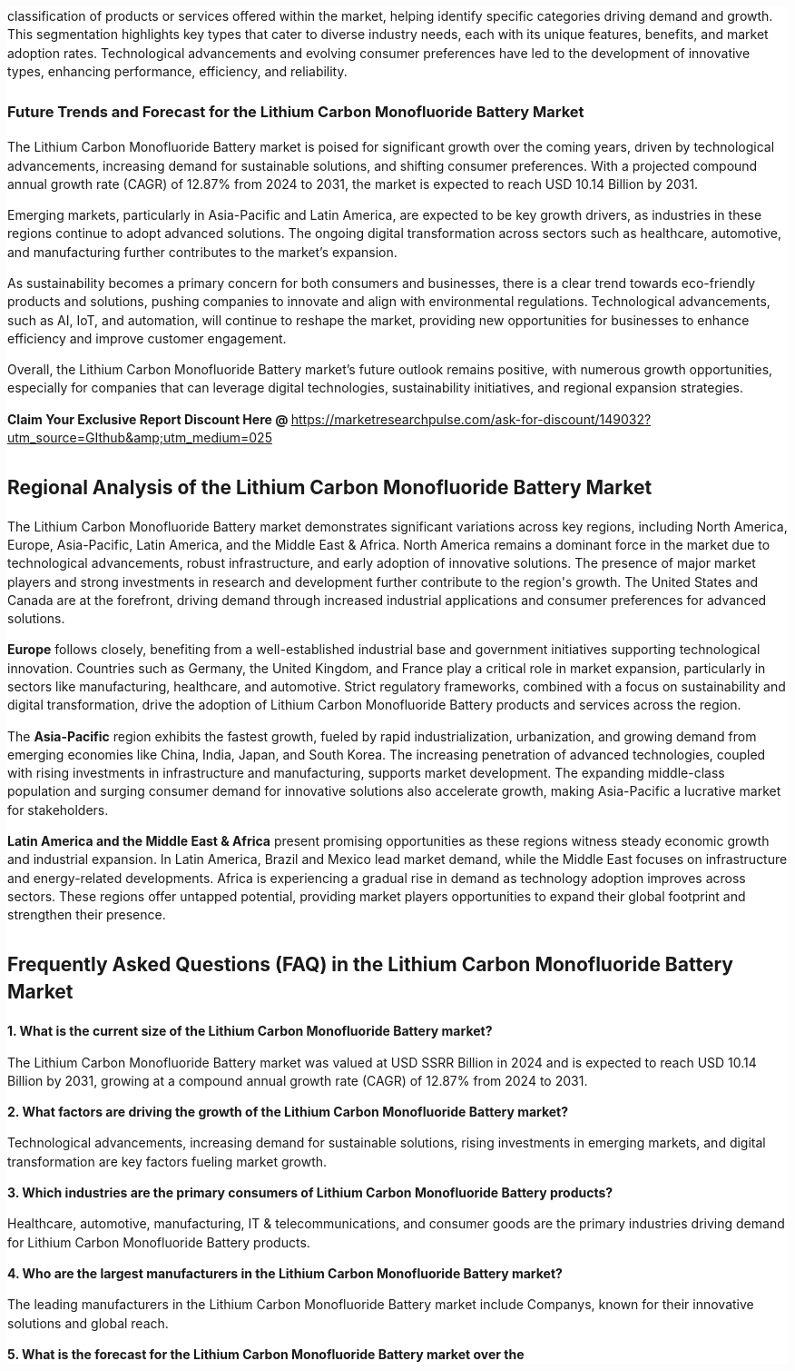 classification of products or services offered within the market, helping identify specific categories driving demand and growth. This segmentation highlights key types that cater to diverse industry needs, each with its unique features, benefits, and market adoption rates. Technological advancements and evolving consumer preferences have led to the development of innovative types, enhancing performance, efficiency, and reliability.</p><h3>Future Trends and Forecast for the Lithium Carbon Monofluoride Battery Market</h3><p>The Lithium Carbon Monofluoride Battery market is poised for significant growth over the coming years, driven by technological advancements, increasing demand for sustainable solutions, and shifting consumer preferences. With a projected compound annual growth rate (CAGR) of 12.87% from 2024 to 2031, the market is expected to reach USD 10.14 Billion by 2031.</p><p>Emerging markets, particularly in Asia-Pacific and Latin America, are expected to be key growth drivers, as industries in these regions continue to adopt advanced solutions. The ongoing digital transformation across sectors such as healthcare, automotive, and manufacturing further contributes to the market&rsquo;s expansion.</p><p>As sustainability becomes a primary concern for both consumers and businesses, there is a clear trend towards eco-friendly products and solutions, pushing companies to innovate and align with environmental regulations. Technological advancements, such as AI, IoT, and automation, will continue to reshape the market, providing new opportunities for businesses to enhance efficiency and improve customer engagement.</p><p>Overall, the Lithium Carbon Monofluoride Battery market&rsquo;s future outlook remains positive, with numerous growth opportunities, especially for companies that can leverage digital technologies, sustainability initiatives, and regional expansion strategies.</p><p><strong>Claim Your Exclusive Report Discount Here @ </strong><a href="https://marketresearchpulse.com/ask-for-discount/149032?utm_source=GIthub&amp;utm_medium=025">https://marketresearchpulse.com/ask-for-discount/149032?utm_source=GIthub&amp;utm_medium=025</a></p><h2><strong>Regional Analysis of the Lithium Carbon Monofluoride Battery Market</strong></h2><p>The Lithium Carbon Monofluoride Battery market demonstrates significant variations across key regions, including North America, Europe, Asia-Pacific, Latin America, and the Middle East &amp; Africa. North America remains a dominant force in the market due to technological advancements, robust infrastructure, and early adoption of innovative solutions. The presence of major market players and strong investments in research and development further contribute to the region's growth. The United States and Canada are at the forefront, driving demand through increased industrial applications and consumer preferences for advanced solutions.</p><p><strong>Europe</strong> follows closely, benefiting from a well-established industrial base and government initiatives supporting technological innovation. Countries such as Germany, the United Kingdom, and France play a critical role in market expansion, particularly in sectors like manufacturing, healthcare, and automotive. Strict regulatory frameworks, combined with a focus on sustainability and digital transformation, drive the adoption of Lithium Carbon Monofluoride Battery products and services across the region.</p><p>The <strong>Asia-Pacific</strong> region exhibits the fastest growth, fueled by rapid industrialization, urbanization, and growing demand from emerging economies like China, India, Japan, and South Korea. The increasing penetration of advanced technologies, coupled with rising investments in infrastructure and manufacturing, supports market development. The expanding middle-class population and surging consumer demand for innovative solutions also accelerate growth, making Asia-Pacific a lucrative market for stakeholders.</p><p><strong>Latin America and the Middle East &amp; Africa</strong> present promising opportunities as these regions witness steady economic growth and industrial expansion. In Latin America, Brazil and Mexico lead market demand, while the Middle East focuses on infrastructure and energy-related developments. Africa is experiencing a gradual rise in demand as technology adoption improves across sectors. These regions offer untapped potential, providing market players opportunities to expand their global footprint and strengthen their presence.</p><h2><strong>Frequently Asked Questions (FAQ) in the Lithium Carbon Monofluoride Battery Market</strong></h2><p><strong>1. What is the current size of the Lithium Carbon Monofluoride Battery market?</strong></p><p>The Lithium Carbon Monofluoride Battery market was valued at USD SSRR Billion in 2024 and is expected to reach USD 10.14 Billion by 2031, growing at a compound annual growth rate (CAGR) of 12.87% from 2024 to 2031.</p><p><strong>2. What factors are driving the growth of the Lithium Carbon Monofluoride Battery market?</strong></p><p>Technological advancements, increasing demand for sustainable solutions, rising investments in emerging markets, and digital transformation are key factors fueling market growth.</p><p><strong>3. Which industries are the primary consumers of Lithium Carbon Monofluoride Battery products?</strong></p><p>Healthcare, automotive, manufacturing, IT &amp; telecommunications, and consumer goods are the primary industries driving demand for Lithium Carbon Monofluoride Battery products.</p><p><strong>4. Who are the largest manufacturers in the Lithium Carbon Monofluoride Battery market?</strong></p><p>The leading manufacturers in the Lithium Carbon Monofluoride Battery market include Companys, known for their innovative solutions and global reach.</p><p><strong>5. What is the forecast for the Lithium Carbon Monofluoride Battery market over the